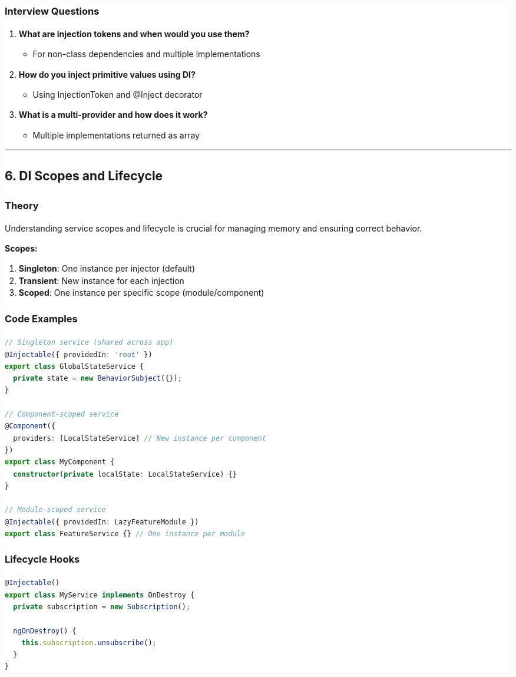 ### Interview Questions

1. **What are injection tokens and when would you use them?**
    
    - For non-class dependencies and multiple implementations
2. **How do you inject primitive values using DI?**
    
    - Using InjectionToken and @Inject decorator
3. **What is a multi-provider and how does it work?**
    
    - Multiple implementations returned as array

---

## 6. DI Scopes and Lifecycle

### Theory

Understanding service scopes and lifecycle is crucial for managing memory and ensuring correct behavior.

**Scopes:**

1. **Singleton**: One instance per injector (default)
2. **Transient**: New instance for each injection
3. **Scoped**: One instance per specific scope (module/component)

### Code Examples

```typescript
// Singleton service (shared across app)
@Injectable({ providedIn: 'root' })
export class GlobalStateService {
  private state = new BehaviorSubject({});
}

// Component-scoped service
@Component({
  providers: [LocalStateService] // New instance per component
})
export class MyComponent {
  constructor(private localState: LocalStateService) {}
}

// Module-scoped service
@Injectable({ providedIn: LazyFeatureModule })
export class FeatureService {} // One instance per module
```

### Lifecycle Hooks

```typescript
@Injectable()
export class MyService implements OnDestroy {
  private subscription = new Subscription();
  
  ngOnDestroy() {
    this.subscription.unsubscribe();
  }
}
```
